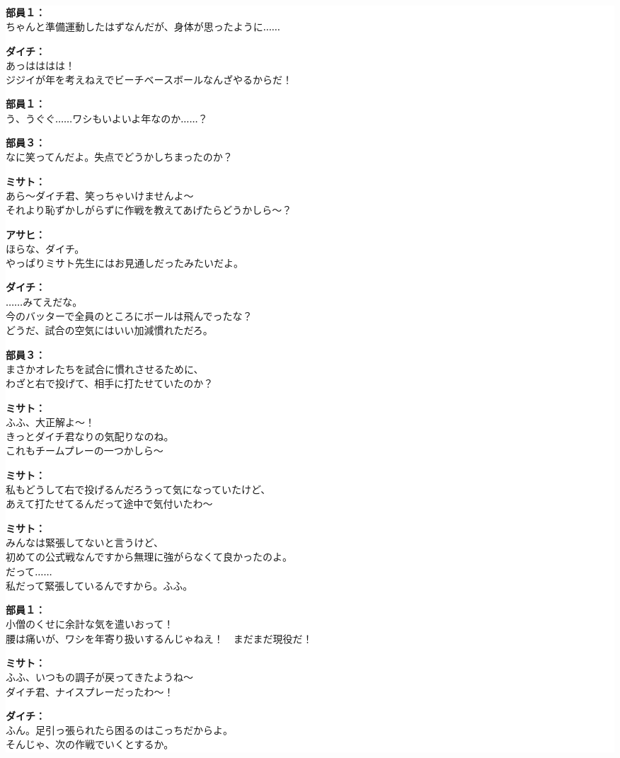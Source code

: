 **部員１：**  
ちゃんと準備運動したはずなんだが、身体が思ったように……  
  
**ダイチ：**  
あっはははは！  
ジジイが年を考えねえでビーチベースボールなんざやるからだ！  
  
**部員１：**  
う、うぐぐ……ワシもいよいよ年なのか……？  
  
**部員３：**  
なに笑ってんだよ。失点でどうかしちまったのか？  
  
**ミサト：**  
あら～ダイチ君、笑っちゃいけませんよ～  
それより恥ずかしがらずに作戦を教えてあげたらどうかしら～？  
  
**アサヒ：**  
ほらな、ダイチ。  
やっぱりミサト先生にはお見通しだったみたいだよ。  
  
**ダイチ：**  
……みてえだな。  
今のバッターで全員のところにボールは飛んでったな？  
どうだ、試合の空気にはいい加減慣れただろ。  
  
**部員３：**  
まさかオレたちを試合に慣れさせるために、  
わざと右で投げて、相手に打たせていたのか？  
  
**ミサト：**  
ふふ、大正解よ～！  
きっとダイチ君なりの気配りなのね。  
これもチームプレーの一つかしら～  
  
**ミサト：**  
私もどうして右で投げるんだろうって気になっていたけど、  
あえて打たせてるんだって途中で気付いたわ～  
  
**ミサト：**  
みんなは緊張してないと言うけど、  
初めての公式戦なんですから無理に強がらなくて良かったのよ。  
だって……  
私だって緊張しているんですから。ふふ。  
  
**部員１：**  
小僧のくせに余計な気を遣いおって！  
腰は痛いが、ワシを年寄り扱いするんじゃねえ！　まだまだ現役だ！  
  
**ミサト：**  
ふふ、いつもの調子が戻ってきたようね～  
ダイチ君、ナイスプレーだったわ～！  
  
**ダイチ：**  
ふん。足引っ張られたら困るのはこっちだからよ。  
そんじゃ、次の作戦でいくとするか。  
  